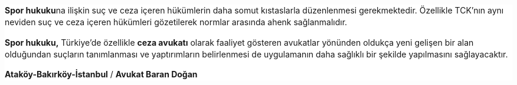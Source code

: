 **Spor hukuku**na ilişkin suç ve ceza içeren hükümlerin daha somut kıstaslarla düzenlenmesi gerekmektedir. Özellikle TCK’nın aynı neviden suç ve ceza içeren hükümleri gözetilerek normlar arasında ahenk sağlanmalıdır.

**Spor hukuku,** Türkiye’de özellikle **ceza avukatı** olarak faaliyet gösteren avukatlar yönünden oldukça yeni gelişen bir alan olduğundan suçların tanımlanması ve yaptırımların belirlenmesi de uygulamanın daha sağlıklı bir şekilde yapılmasını sağlayacaktır.

**Ataköy-Bakırköy-İstanbul** / **Avukat Baran Doğan**
